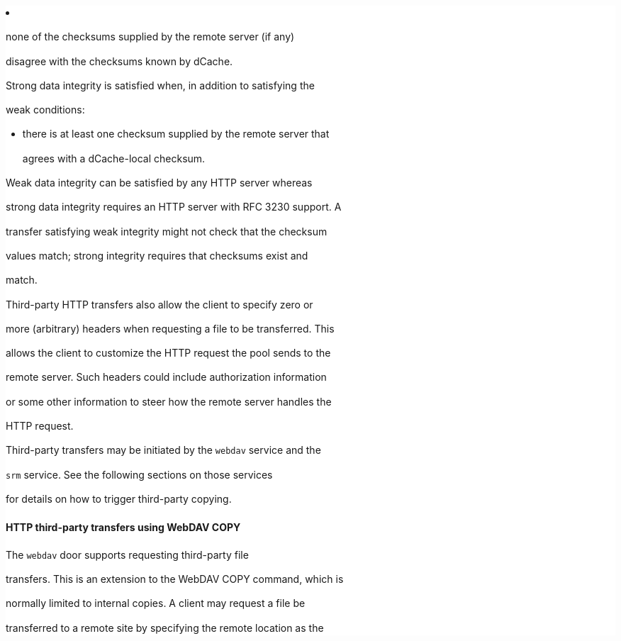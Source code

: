 <li><p>none of the checksums supplied by the remote server (if any)

disagree with the checksums known by dCache.</p></li>

</ul>



<p>Strong data integrity is satisfied when, in addition to satisfying the

weak conditions:</p>



<ul>

<li>there is at least one checksum supplied by the remote server that

agrees with a dCache-local checksum.</li>

</ul>



<p>Weak data integrity can be satisfied by any HTTP server whereas

strong data integrity requires an HTTP server with RFC 3230 support. A

transfer satisfying weak integrity might not check that the checksum

values match; strong integrity requires that checksums exist and

match.</p>



<p>Third-party HTTP transfers also allow the client to specify zero or

more (arbitrary) headers when requesting a file to be transferred. This

allows the client to customize the HTTP request the pool sends to the

remote server. Such headers could include authorization information

or some other information to steer how the remote server handles the

HTTP request.</p>



<p>Third-party transfers may be initiated by the <code>webdav</code> service and the

<code>srm</code> service. See the following sections on those services

for details on how to trigger third-party copying.</p>



<h4>HTTP third-party transfers using WebDAV COPY</h4>



<p>The <code>webdav</code> door supports requesting third-party file

transfers. This is an extension to the WebDAV COPY command, which is

normally limited to internal copies. A client may request a file be

transferred to a remote site by specifying the remote location as the
